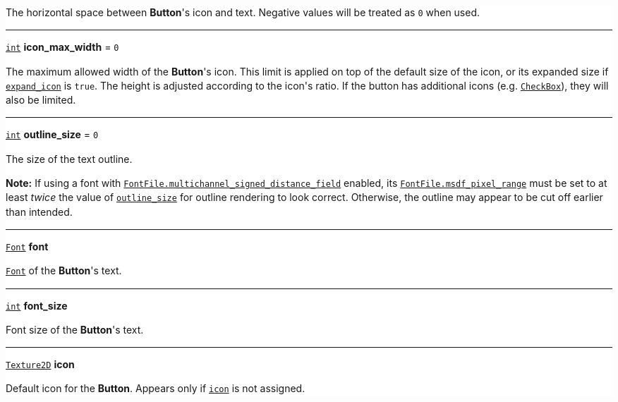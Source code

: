 The horizontal space between **Button**'s icon and text. Negative values will be treated as `0` when used.



---

<div id="_class_button_theme_constant_icon_max_width"></div>

[`int`](class_int.md) **icon_max_width** = ``0`` <div id="class_button_theme_constant_icon_max_width"></div>

The maximum allowed width of the **Button**'s icon. This limit is applied on top of the default size of the icon, or its expanded size if [`expand_icon`](class_button.md#class_button_property_expand_icon) is `true`. The height is adjusted according to the icon's ratio. If the button has additional icons (e.g. [`CheckBox`](class_checkbox.md)), they will also be limited.



---

<div id="_class_button_theme_constant_outline_size"></div>

[`int`](class_int.md) **outline_size** = ``0`` <div id="class_button_theme_constant_outline_size"></div>

The size of the text outline.

 **Note:** If using a font with [`FontFile.multichannel_signed_distance_field`](class_fontfile.md#class_fontfile_property_multichannel_signed_distance_field) enabled, its [`FontFile.msdf_pixel_range`](class_fontfile.md#class_fontfile_property_msdf_pixel_range) must be set to at least *twice* the value of [`outline_size`](class_button.md#class_button_theme_constant_outline_size) for outline rendering to look correct. Otherwise, the outline may appear to be cut off earlier than intended.



---

<div id="_class_button_theme_font_font"></div>

[`Font`](class_font.md) **font** <div id="class_button_theme_font_font"></div>

[`Font`](class_font.md) of the **Button**'s text.



---

<div id="_class_button_theme_font_size_font_size"></div>

[`int`](class_int.md) **font_size** <div id="class_button_theme_font_size_font_size"></div>

Font size of the **Button**'s text.



---

<div id="_class_button_theme_icon_icon"></div>

[`Texture2D`](class_texture2d.md) **icon** <div id="class_button_theme_icon_icon"></div>

Default icon for the **Button**. Appears only if [`icon`](class_button.md#class_button_property_icon) is not assigned.
